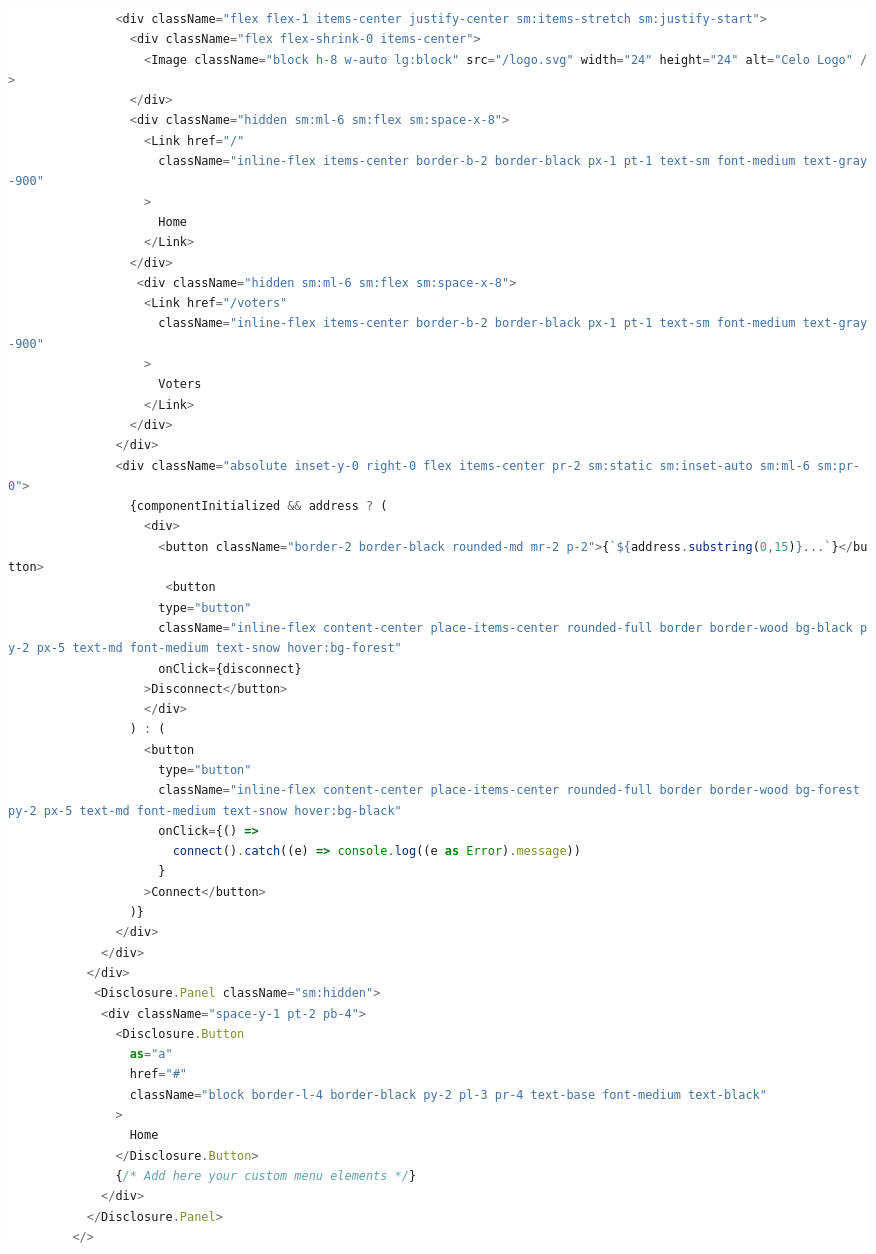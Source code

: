 ```js
               <div className="flex flex-1 items-center justify-center sm:items-stretch sm:justify-start">
                 <div className="flex flex-shrink-0 items-center">
                   <Image className="block h-8 w-auto lg:block" src="/logo.svg" width="24" height="24" alt="Celo Logo" />
                 </div>
                 <div className="hidden sm:ml-6 sm:flex sm:space-x-8">
                   <Link href="/"
                     className="inline-flex items-center border-b-2 border-black px-1 pt-1 text-sm font-medium text-gray-900"
                   >
                     Home
                   </Link>
                 </div>
                  <div className="hidden sm:ml-6 sm:flex sm:space-x-8">
                   <Link href="/voters"
                     className="inline-flex items-center border-b-2 border-black px-1 pt-1 text-sm font-medium text-gray-900"
                   >
                     Voters
                   </Link>
                 </div>
               </div>
               <div className="absolute inset-y-0 right-0 flex items-center pr-2 sm:static sm:inset-auto sm:ml-6 sm:pr-0">
                 {componentInitialized && address ? (
                   <div>
                     <button className="border-2 border-black rounded-md mr-2 p-2">{`${address.substring(0,15)}...`}</button>
                      <button
                     type="button"
                     className="inline-flex content-center place-items-center rounded-full border border-wood bg-black py-2 px-5 text-md font-medium text-snow hover:bg-forest"
                     onClick={disconnect}
                   >Disconnect</button>
                   </div>
                 ) : (
                   <button
                     type="button"
                     className="inline-flex content-center place-items-center rounded-full border border-wood bg-forest py-2 px-5 text-md font-medium text-snow hover:bg-black"
                     onClick={() =>
                       connect().catch((e) => console.log((e as Error).message))
                     }
                   >Connect</button>
                 )}
               </div>
             </div>
           </div>
            <Disclosure.Panel className="sm:hidden">
             <div className="space-y-1 pt-2 pb-4">
               <Disclosure.Button
                 as="a"
                 href="#"
                 className="block border-l-4 border-black py-2 pl-3 pr-4 text-base font-medium text-black"
               >
                 Home
               </Disclosure.Button>
               {/* Add here your custom menu elements */}
             </div>
           </Disclosure.Panel>
         </>
```